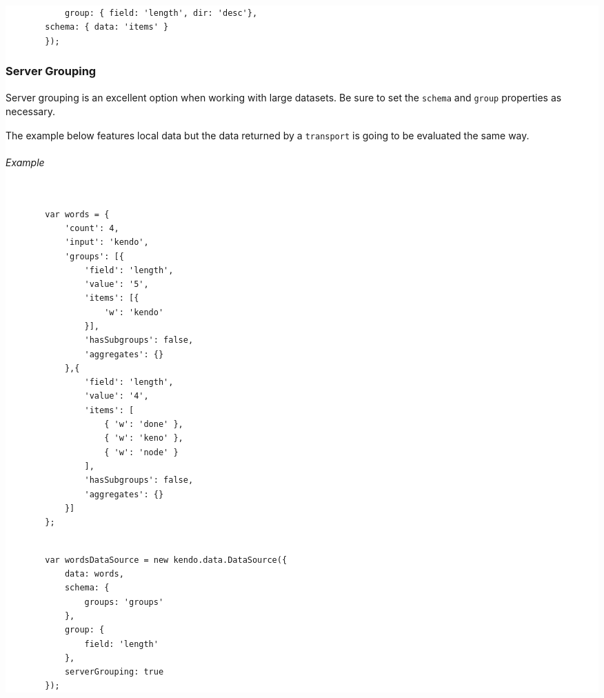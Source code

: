 ```tab-DataSource
            group: { field: 'length', dir: 'desc'},
	    schema: { data: 'items' }
        });
```

### Server Grouping

Server grouping is an excellent option when working with large datasets. Be sure to set the `schema` and `group` properties as necessary.

The example below features local data but the data returned by a `transport` is going to be evaluated the same way.

###### Example

```tab-Data

        var words = {
            'count': 4,
            'input': 'kendo',
            'groups': [{
                'field': 'length',
                'value': '5',
                'items': [{
                    'w': 'kendo'
                }],
                'hasSubgroups': false,
                'aggregates': {}
            },{
                'field': 'length',
                'value': '4',
                'items': [
                    { 'w': 'done' },
                    { 'w': 'keno' },
                    { 'w': 'node' }
                ],
                'hasSubgroups': false,
                'aggregates': {}
            }]
        };
```
```tab-DataSource

        var wordsDataSource = new kendo.data.DataSource({
            data: words,
            schema: {
                groups: 'groups'
            },
            group: {
                field: 'length'
            },
            serverGrouping: true
        });
```
